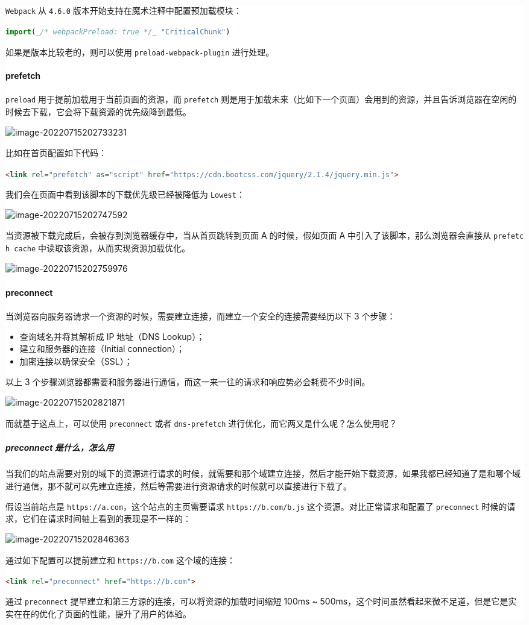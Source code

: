 `Webpack` 从 `4.6.0` 版本开始支持在魔术注释中配置预加载模块：

```js
import(_/* webpackPreload: true */_ "CriticalChunk")
```

如果是版本比较老的，则可以使用 `preload-webpack-plugin` 进行处理。

#### prefetch

`preload` 用于提前加载用于当前页面的资源，而 `prefetch` 则是用于加载未来（比如下一个页面）会用到的资源，并且告诉浏览器在空闲的时候去下载，它会将下载资源的优先级降到最低。

![image-20220715202733231](https://s2.loli.net/2022/07/15/fJ2bx1qGu4iVyCm.png)

比如在首页配置如下代码：

```html
<link rel="prefetch" as="script" href="https://cdn.bootcss.com/jquery/2.1.4/jquery.min.js">
```

我们会在页面中看到该脚本的下载优先级已经被降低为 `Lowest`：

![image-20220715202747592](https://s2.loli.net/2022/07/15/86qNCiUXuTYxnAH.png)

当资源被下载完成后，会被存到浏览器缓存中，当从首页跳转到页面 A 的时候，假如页面 A 中引入了该脚本，那么浏览器会直接从 `prefetch cache` 中读取该资源，从而实现资源加载优化。

![image-20220715202759976](https://s2.loli.net/2022/07/15/pnFDBcobitZryJH.png)

#### preconnect

当浏览器向服务器请求一个资源的时候，需要建立连接，而建立一个安全的连接需要经历以下 3 个步骤：

- 查询域名并将其解析成 IP 地址（DNS Lookup）；
- 建立和服务器的连接（Initial connection）；
- 加密连接以确保安全（SSL）；

以上 3 个步骤浏览器都需要和服务器进行通信，而这一来一往的请求和响应势必会耗费不少时间。

![image-20220715202821871](https://s2.loli.net/2022/07/15/1pjRHcxIrSWJXlu.png)

而就基于这点上，可以使用 `preconnect` 或者 `dns-prefetch` 进行优化，而它两又是什么呢？怎么使用呢？

##### preconnect 是什么，怎么用

当我们的站点需要对别的域下的资源进行请求的时候，就需要和那个域建立连接，然后才能开始下载资源，如果我都已经知道了是和哪个域进行通信，那不就可以先建立连接，然后等需要进行资源请求的时候就可以直接进行下载了。

假设当前站点是 `https://a.com`，这个站点的主页需要请求 `https://b.com/b.js` 这个资源。对比正常请求和配置了 `preconnect` 时候的请求，它们在请求时间轴上看到的表现是不一样的：

![image-20220715202846363](https://s2.loli.net/2022/07/15/NbuQzp3X5B2GDV9.png)

通过如下配置可以提前建立和 `https://b.com` 这个域的连接：

```html
<link rel="preconnect" href="https://b.com">
```

通过 `preconnect` 提早建立和第三方源的连接，可以将资源的加载时间缩短 100ms ~ 500ms，这个时间虽然看起来微不足道，但是它是实实在在的优化了页面的性能，提升了用户的体验。
